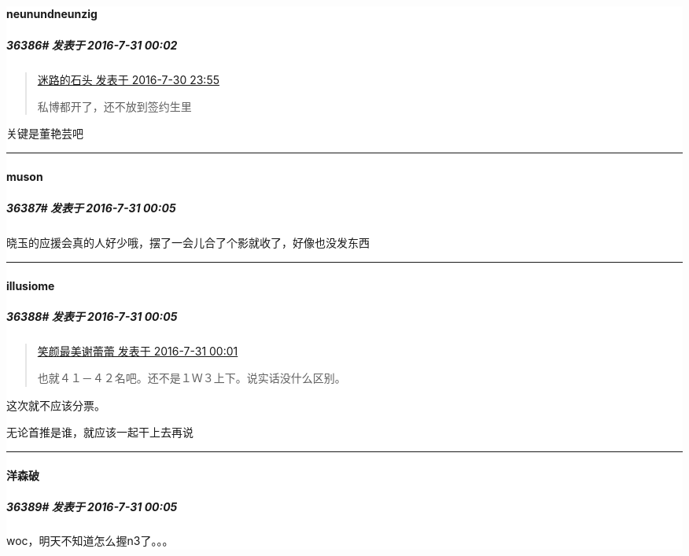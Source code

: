 ####  neunundneunzig  
##### 36386#       发表于 2016-7-31 00:02



<blockquote><a href="httphttps://bbs.saraba1st.com/2b/forum.php?mod=redirect&amp;goto=findpost&amp;pid=33117919&amp;ptid=1105387" target="_blank">迷路的石头 发表于 2016-7-30 23:55</a>

私博都开了，还不放到签约生里</blockquote>
关键是董艳芸吧







-----

####  muson  
##### 36387#       发表于 2016-7-31 00:05




晓玉的应援会真的人好少哦，摆了一会儿合了个影就收了，好像也没发东西







-----

####  illusiome  
##### 36388#       发表于 2016-7-31 00:05



<blockquote><a href="httphttps://bbs.saraba1st.com/2b/forum.php?mod=redirect&amp;goto=findpost&amp;pid=33117968&amp;ptid=1105387" target="_blank">笑颜最美谢蕾蕾 发表于 2016-7-31 00:01</a>

也就４１－４２名吧。还不是１Ｗ３上下。说实话没什么区别。</blockquote>
这次就不应该分票。

无论首推是谁，就应该一起干上去再说







-----

####  洋森破  
##### 36389#       发表于 2016-7-31 00:05




woc，明天不知道怎么握n3了。。。




